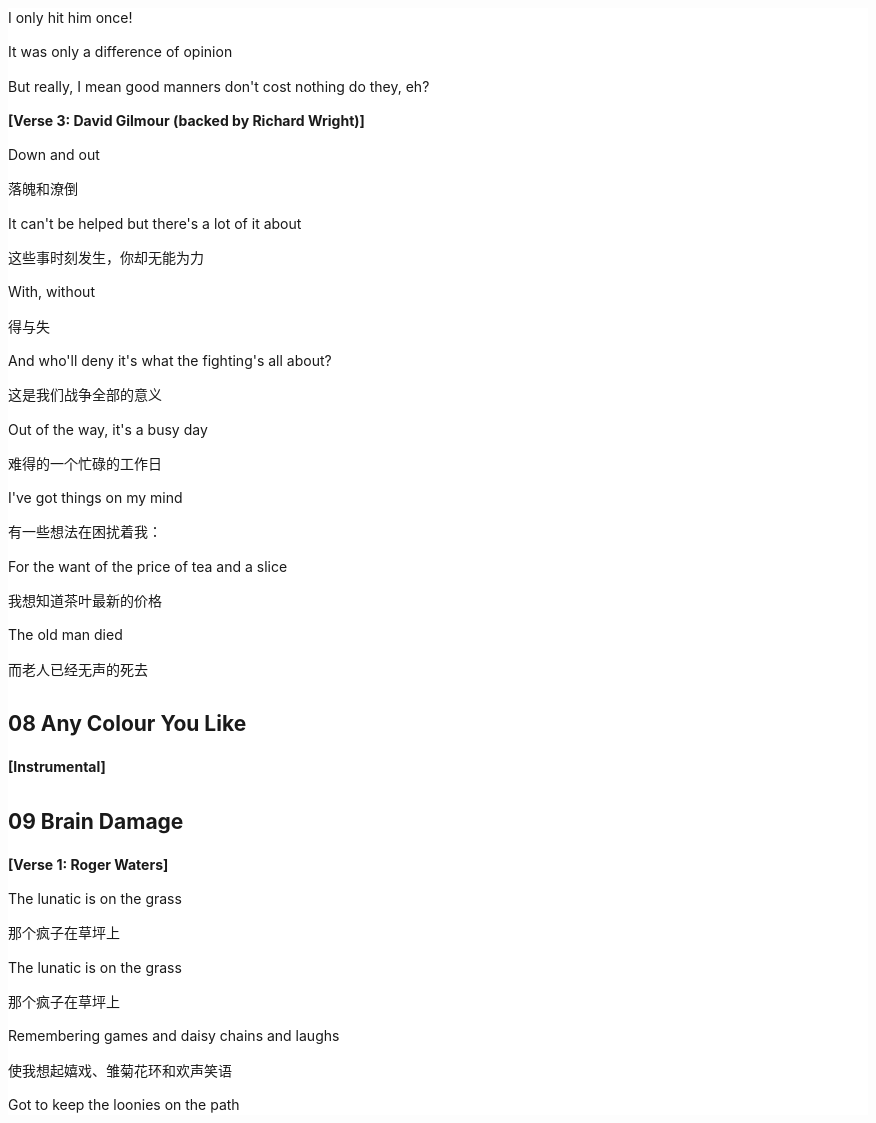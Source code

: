 I only hit him once!

It was only a difference of opinion

But really, I mean good manners don't cost nothing do they, eh?

  

**\[Verse 3: David Gilmour (backed by Richard Wright)\]**

Down and out

落魄和潦倒  

It can't be helped but there's a lot of it about

这些事时刻发生，你却无能为力  

With, without

得与失  

And who'll deny it's what the fighting's all about?

这是我们战争全部的意义

Out of the way, it's a busy day

难得的一个忙碌的工作日  

I've got things on my mind

有一些想法在困扰着我：

For the want of the price of tea and a slice

我想知道茶叶最新的价格

The old man died

而老人已经无声的死去

## 08 Any Colour You Like

**\[Instrumental\]**  

## 09 Brain Damage

**\[Verse 1: Roger Waters\]**

The lunatic is on the grass

那个疯子在草坪上

The lunatic is on the grass

那个疯子在草坪上  

Remembering games and daisy chains and laughs

使我想起嬉戏、雏菊花环和欢声笑语

Got to keep the loonies on the path
